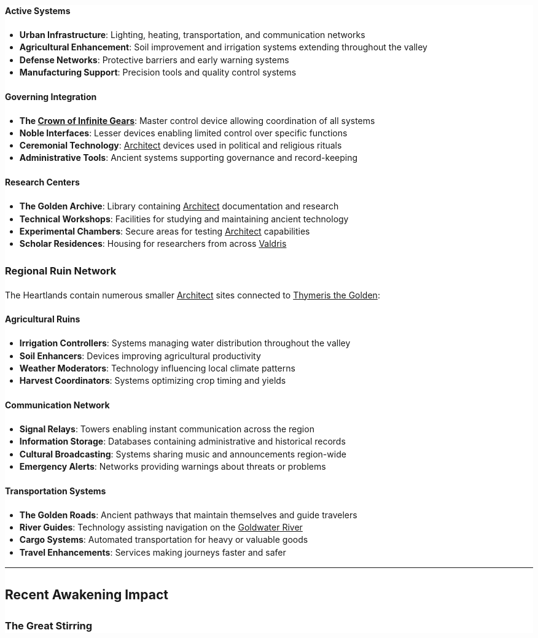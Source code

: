 #### **Active Systems**
- **Urban Infrastructure**: Lighting, heating, transportation, and communication networks
- **Agricultural Enhancement**: Soil improvement and irrigation systems extending throughout the valley
- **Defense Networks**: Protective barriers and early warning systems
- **Manufacturing Support**: Precision tools and quality control systems

#### **Governing Integration**
- **The [Crown of Infinite Gears](Crown%20of%20Infinite%20Gears.md)**: Master control device allowing coordination of all systems
- **Noble Interfaces**: Lesser devices enabling limited control over specific functions
- **Ceremonial Technology**: [Architect](Architect%20Ruins.md) devices used in political and religious rituals
- **Administrative Tools**: Ancient systems supporting governance and record-keeping

#### **Research Centers**
- **The Golden Archive**: Library containing [Architect](Architect%20Ruins.md) documentation and research
- **Technical Workshops**: Facilities for studying and maintaining ancient technology
- **Experimental Chambers**: Secure areas for testing [Architect](Architect%20Ruins.md) capabilities
- **Scholar Residences**: Housing for researchers from across [Valdris](Valdris.md)

### Regional Ruin Network

The Heartlands contain numerous smaller [Architect](Architect%20Ruins.md) sites connected to [Thymeris the Golden](Thymeris%20the%20Golden.md):

#### **Agricultural Ruins**
- **Irrigation Controllers**: Systems managing water distribution throughout the valley
- **Soil Enhancers**: Devices improving agricultural productivity
- **Weather Moderators**: Technology influencing local climate patterns
- **Harvest Coordinators**: Systems optimizing crop timing and yields

#### **Communication Network**
- **Signal Relays**: Towers enabling instant communication across the region
- **Information Storage**: Databases containing administrative and historical records
- **Cultural Broadcasting**: Systems sharing music and announcements region-wide
- **Emergency Alerts**: Networks providing warnings about threats or problems

#### **Transportation Systems**
- **The Golden Roads**: Ancient pathways that maintain themselves and guide travelers
- **River Guides**: Technology assisting navigation on the [Goldwater River](Goldwater%20River.md)
- **Cargo Systems**: Automated transportation for heavy or valuable goods
- **Travel Enhancements**: Services making journeys faster and safer

---

## Recent Awakening Impact

### The Great Stirring
